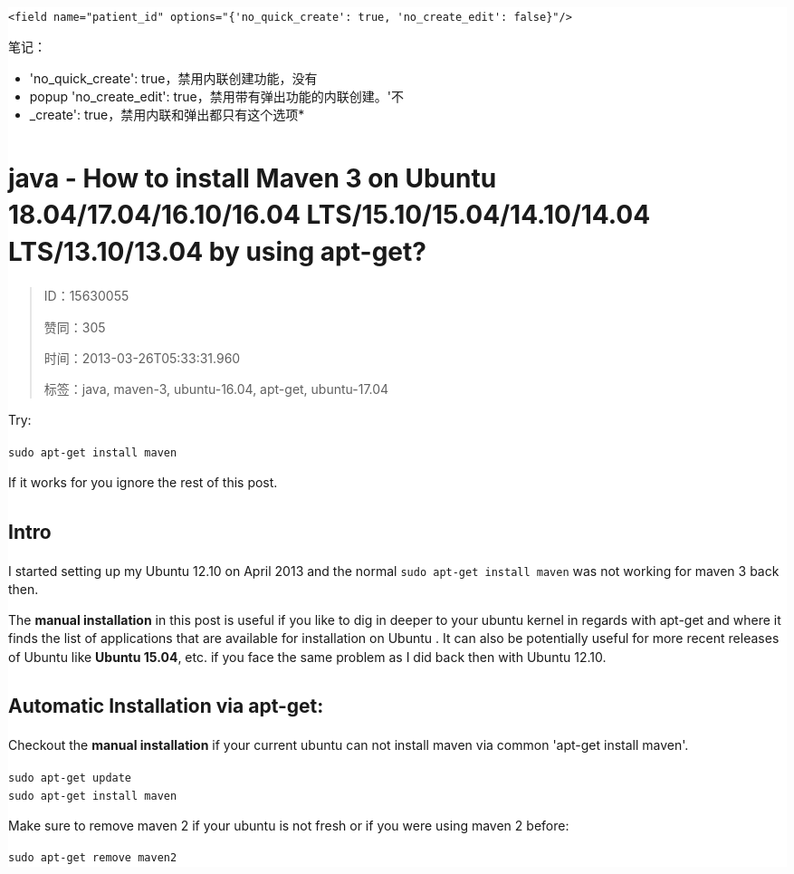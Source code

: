 ```
<field name="patient_id" options="{'no_quick_create': true, 'no_create_edit': false}"/> 
```

笔记：

*   'no_quick_create': true，禁用内联创建功能，没有
*   popup 'no_create_edit': true，禁用带有弹出功能的内联创建。'不
*   _create': true，禁用内联和弹出都只有这个选项*

# java - How to install Maven 3 on Ubuntu 18.04/17.04/16.10/16.04 LTS/15.10/15.04/14.10/14.04 LTS/13.10/13.04 by using apt-get?

> ID：15630055
> 
> 赞同：305
> 
> 时间：2013-03-26T05:33:31.960
> 
> 标签：java, maven-3, ubuntu-16.04, apt-get, ubuntu-17.04

Try:

```
sudo apt-get install maven 
```

If it works for you ignore the rest of this post.

## Intro

I started setting up my Ubuntu 12.10 on April 2013 and the normal `sudo apt-get install maven` was not working for maven 3 back then.

The **manual installation** in this post is useful if you like to dig in deeper to your ubuntu kernel in regards with apt-get and where it finds the list of applications that are available for installation on Ubuntu . It can also be potentially useful for more recent releases of Ubuntu like **Ubuntu 15.04**, etc. if you face the same problem as I did back then with Ubuntu 12.10\.

## Automatic Installation via apt-get:

Checkout the **manual installation** if your current ubuntu can not install maven via common 'apt-get install maven'.

```
sudo apt-get update
sudo apt-get install maven 
```

Make sure to remove maven 2 if your ubuntu is not fresh or if you were using maven 2 before:

```
sudo apt-get remove maven2 
```
